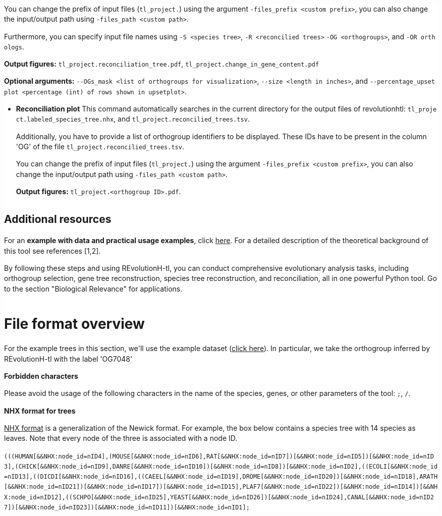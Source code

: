   You can change the prefix of input files (`tl_project.`) using the argument `-files_prefix <custom prefix>`, you can also change the input/output path using `-files_path <custom path>`.

  Furthermore, you can specify input file names using `-S <species tree>`, `-R <reconcilied trees>` `-OG <orthogroups>`, and `-OR orthologs`.

  **Output figures:** `tl_project.reconciliation_tree.pdf`, `tl_project.change_in_gene_content.pdf`

  **Optional arguments:** `--OGs_mask <list of orthogroups for visualization>`, `--size <length in inches>`, and `--percentage_upsetplot <percentage (int) of rows shown in upsetplot>`.

- **Reconciliation plot** This command automatically searches in the current directory for the output files of revolutionhtl: `tl_project.labeled_species_tree.nhx`, and `tl_project.reconcilied_trees.tsv`.

  Additionally, you have to provide a list of orthogroup identifiers to be displayed. These IDs have to be present in the column 'OG' of the file `tl_project.reconcilied_trees.tsv`.
  
  You can change the prefix of input files (`tl_project.`) using the argument `-files_prefix <custom prefix>`, you can also change the input/output path using `-files_path <custom path>`.
  
  **Output figures:** `tl_project.<orthogroup ID>.pdf`.



## Additional resources

For an **example with data and practical usage examples**, click [here](https://gitlab.com/jarr.tecn/revolutionh-tl/-/blob/master/docs/example.md). For a detailed description of the theoretical background of this tool see references [1,2].

By following these steps and using REvolutionH-tl, you can conduct comprehensive evolutionary analysis tasks, including orthogroup selection, gene tree reconstruction, species tree reconstruction, and reconciliation, all in one powerful Python tool. Go to the section "Biological Relevance" for applications.

# File format overview

For the example trees in this section, we'll use the example dataset ([click here](https://gitlab.com/jarr.tecn/revolutionh-tl/-/blob/master/docs/example.md)). In particular, we take the orthogroup inferred by REvolutionH-tl with the label 'OG7048'

**Forbidden characters**

 Please avoid the usage of the following characters in the name of the species, genes, or other parameters of the tool: `;`, `/`.

**NHX format for trees**

[NHX format](http://www.phylosoft.org/NHX/) is a generalization of the Newick format. For example, the box below contains a species tree with 14 species as leaves. Note that every node of the three is associated with a node ID.

```
(((HUMAN[&&NHX:node_id=nID4],(MOUSE[&&NHX:node_id=nID6],RAT[&&NHX:node_id=nID7])[&&NHX:node_id=nID5])[&&NHX:node_id=nID3],(CHICK[&&NHX:node_id=nID9],DANRE[&&NHX:node_id=nID10])[&&NHX:node_id=nID8])[&&NHX:node_id=nID2],((ECOLI[&&NHX:node_id=nID13],((DICDI[&&NHX:node_id=nID16],((CAEEL[&&NHX:node_id=nID19],DROME[&&NHX:node_id=nID20])[&&NHX:node_id=nID18],ARATH[&&NHX:node_id=nID21])[&&NHX:node_id=nID17])[&&NHX:node_id=nID15],PLAF7[&&NHX:node_id=nID22])[&&NHX:node_id=nID14])[&&NHX:node_id=nID12],((SCHPO[&&NHX:node_id=nID25],YEAST[&&NHX:node_id=nID26])[&&NHX:node_id=nID24],CANAL[&&NHX:node_id=nID27])[&&NHX:node_id=nID23])[&&NHX:node_id=nID11])[&&NHX:node_id=nID1];
```
